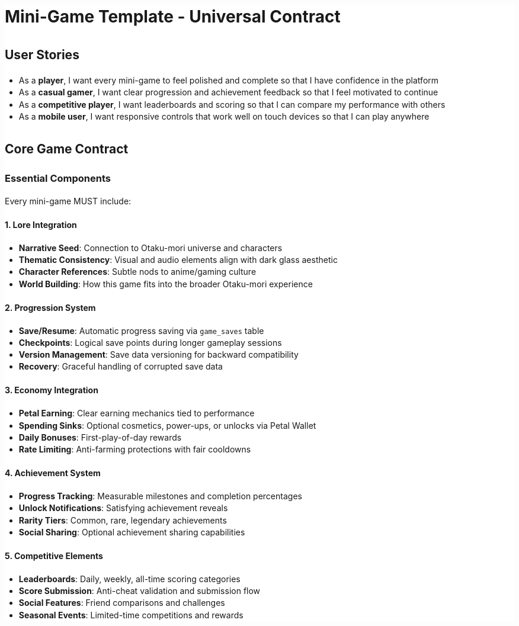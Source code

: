 # Mini-Game Template - Universal Contract

## User Stories

- As a **player**, I want every mini-game to feel polished and complete so that I have confidence in the platform
- As a **casual gamer**, I want clear progression and achievement feedback so that I feel motivated to continue
- As a **competitive player**, I want leaderboards and scoring so that I can compare my performance with others
- As a **mobile user**, I want responsive controls that work well on touch devices so that I can play anywhere

## Core Game Contract

### Essential Components

Every mini-game MUST include:

#### 1. Lore Integration

- **Narrative Seed**: Connection to Otaku-mori universe and characters
- **Thematic Consistency**: Visual and audio elements align with dark glass aesthetic
- **Character References**: Subtle nods to anime/gaming culture
- **World Building**: How this game fits into the broader Otaku-mori experience

#### 2. Progression System

- **Save/Resume**: Automatic progress saving via `game_saves` table
- **Checkpoints**: Logical save points during longer gameplay sessions
- **Version Management**: Save data versioning for backward compatibility
- **Recovery**: Graceful handling of corrupted save data

#### 3. Economy Integration

- **Petal Earning**: Clear earning mechanics tied to performance
- **Spending Sinks**: Optional cosmetics, power-ups, or unlocks via Petal Wallet
- **Daily Bonuses**: First-play-of-day rewards
- **Rate Limiting**: Anti-farming protections with fair cooldowns

#### 4. Achievement System

- **Progress Tracking**: Measurable milestones and completion percentages
- **Unlock Notifications**: Satisfying achievement reveals
- **Rarity Tiers**: Common, rare, legendary achievements
- **Social Sharing**: Optional achievement sharing capabilities

#### 5. Competitive Elements

- **Leaderboards**: Daily, weekly, all-time scoring categories
- **Score Submission**: Anti-cheat validation and submission flow
- **Social Features**: Friend comparisons and challenges
- **Seasonal Events**: Limited-time competitions and rewards
